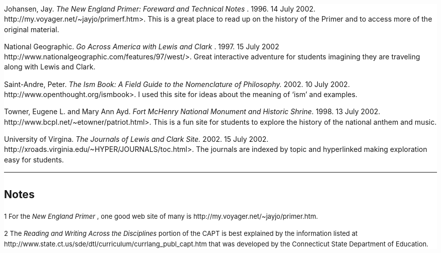 </p>
<p>
Johansen, Jay.
<i>
The New England Primer: Foreward and Technical Notes
</i>
. 1996. 14 July  2002. http://my.voyager.net/~jayjo/primerf.htm&gt;. This is a great place to read up on the history of the Primer and to access more of the original material.
</p>
<p>
National Geographic.
<i>
Go Across America with Lewis and Clark
</i>
. 1997. 15 July 2002 http://www.nationalgeographic.com/features/97/west/&gt;. Great interactive adventure for students imagining they are traveling along with Lewis and Clark.
</p>
<p>
Saint-Andre, Peter.
<i>
The Ism Book: A Field Guide to the Nomenclature of Philosophy.
</i>
2002. 10 July 2002. http://www.openthought.org/ismbook&gt;. I used this site for ideas about the meaning of ‘ism’ and examples.
</p>
<p>
Towner, Eugene L. and Mary Ann Ayd.
<i>
Fort McHenry National Monument and Historic Shrine.
</i>
1998. 13 July 2002. http://www.bcpl.net/~etowner/patriot.html&gt;. This is a fun site for students to explore the history of the national anthem and music.
</p>
<p>
University of Virgina.
<i>
The Journals of Lewis and Clark Site.
</i>
2002. 15 July 2002. http://xroads.virginia.edu/~HYPER/JOURNALS/toc.html&gt;. The journals are indexed by topic and hyperlinked making exploration easy for students.
</p>
</font>
</p>
<hr/>
<h2>
Notes
</h2>
<p>
<font size="-1">
1 For the
<i>
New England Primer
</i>
, one good web site of many is http://my.voyager.net/~jayjo/primer.htm.
<p>
2 The
<i>
Reading and Writing Across the Disciplines
</i>
portion of the CAPT is best explained by the information listed at http://www.state.ct.us/sde/dtl/curriculum/currlang_publ_capt.htm that was developed by the Connecticut State Department of Education.
</p>
<p>